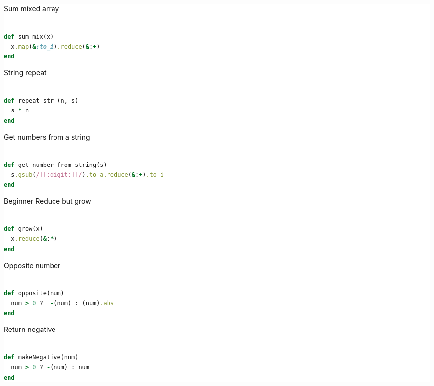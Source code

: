 Sum mixed array

```ruby

def sum_mix(x)
  x.map(&:to_i).reduce(&:+)
end

```

String repeat

```ruby

def repeat_str (n, s)
  s * n
end

```

Get numbers from a string

```ruby

def get_number_from_string(s)
  s.gsub(/[[:digit:]]/).to_a.reduce(&:+).to_i
end

```

Beginner Reduce but grow

```ruby

def grow(x) 
  x.reduce(&:*)
end

```

Opposite number

```ruby

def opposite(num)
  num > 0 ?  -(num) : (num).abs 
end

```


Return negative

```ruby

def makeNegative(num)
  num > 0 ? -(num) : num
end

```
